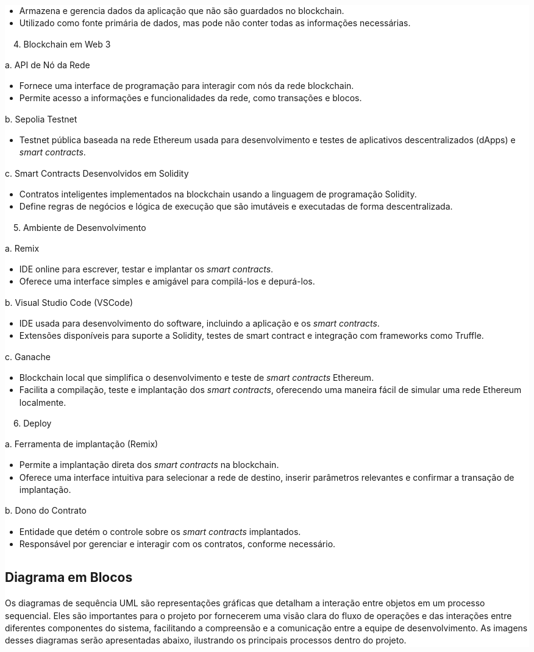 - Armazena e gerencia dados da aplicação que não são guardados no blockchain.
- Utilizado como fonte primária de dados, mas pode não conter todas as informações necessárias.

&emsp;4. Blockchain em Web 3

a. API de Nó da Rede

- Fornece uma interface de programação para interagir com nós da rede blockchain.
- Permite acesso a informações e funcionalidades da rede, como transações e blocos.

b. Sepolia Testnet

- Testnet pública baseada na rede Ethereum usada para desenvolvimento e testes de aplicativos descentralizados (dApps) e _smart contracts_.

c. Smart Contracts Desenvolvidos em Solidity

- Contratos inteligentes implementados na blockchain usando a linguagem de programação Solidity.
- Define regras de negócios e lógica de execução que são imutáveis e executadas de forma descentralizada.

&emsp;5. Ambiente de Desenvolvimento

a. Remix

- IDE online para escrever, testar e implantar os _smart contracts_.
- Oferece uma interface simples e amigável para compilá-los e depurá-los.

b. Visual Studio Code (VSCode)

- IDE usada para desenvolvimento do software, incluindo a aplicação e os _smart contracts_.
- Extensões disponíveis para suporte a Solidity, testes de smart contract e integração com frameworks como Truffle.

c. Ganache

- Blockchain local que simplifica o desenvolvimento e teste de _smart contracts_ Ethereum.
- Facilita a compilação, teste e implantação dos _smart contracts_, oferecendo uma maneira fácil de simular uma rede Ethereum localmente.

&emsp;6. Deploy

a. Ferramenta de implantação (Remix)

- Permite a implantação direta dos _smart contracts_ na blockchain.
- Oferece uma interface intuitiva para selecionar a rede de destino, inserir parâmetros relevantes e confirmar a transação de implantação.

b. Dono do Contrato

- Entidade que detém o controle sobre os _smart contracts_ implantados.
- Responsável por gerenciar e interagir com os contratos, conforme necessário.

## Diagrama em Blocos

Os diagramas de sequência UML são representações gráficas que detalham a interação entre objetos em um processo sequencial. Eles são importantes para o projeto por fornecerem uma visão clara do fluxo de operações e das interações entre diferentes componentes do sistema, facilitando a compreensão e a comunicação entre a equipe de desenvolvimento. As imagens desses diagramas serão apresentadas abaixo, ilustrando os principais processos dentro do projeto.
